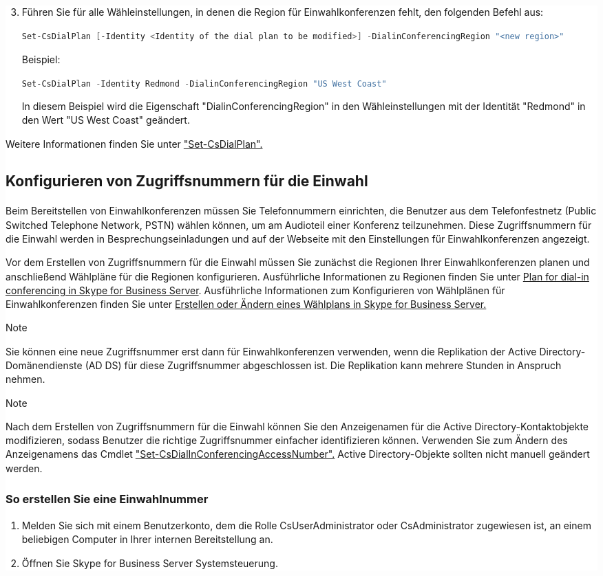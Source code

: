3. Führen Sie für alle Wähleinstellungen, in denen die Region für Einwahlkonferenzen fehlt, den folgenden Befehl aus:
    
   ```powershell
   Set-CsDialPlan [-Identity <Identity of the dial plan to be modified>] -DialinConferencingRegion "<new region>"
   ```

   Beispiel:
    
   ```powershell
   Set-CsDialPlan -Identity Redmond -DialinConferencingRegion "US West Coast"
   ```

   In diesem Beispiel wird die Eigenschaft "DialinConferencingRegion" in den Wähleinstellungen mit der Identität "Redmond" in den Wert "US West Coast" geändert. 
    
Weitere Informationen finden Sie unter ["Set-CsDialPlan".](/powershell/module/skype/set-csdialplan?view=skype-ps)
  
## <a name="configure-dial-in-access-numbers"></a>Konfigurieren von Zugriffsnummern für die Einwahl
<a name="BKMK_ConfigureDialInAccessNumbers"> </a>

Beim Bereitstellen von Einwahlkonferenzen müssen Sie Telefonnummern einrichten, die Benutzer aus dem Telefonfestnetz (Public Switched Telephone Network, PSTN) wählen können, um am Audioteil einer Konferenz teilzunehmen. Diese Zugriffsnummern für die Einwahl werden in Besprechungseinladungen und auf der Webseite mit den Einstellungen für Einwahlkonferenzen angezeigt.
  
Vor dem Erstellen von Zugriffsnummern für die Einwahl müssen Sie zunächst die Regionen Ihrer Einwahlkonferenzen planen und anschließend Wählpläne für die Regionen konfigurieren. Ausführliche Informationen zu Regionen finden Sie unter [Plan for dial-in conferencing in Skype for Business Server](../../plan-your-deployment/conferencing/dial-in-conferencing.md). Ausführliche Informationen zum Konfigurieren von Wählplänen für Einwahlkonferenzen finden Sie unter [Erstellen oder Ändern eines Wählplans in Skype for Business Server.](../../deploy/deploy-enterprise-voice/dial-plans.md)
  
> [!NOTE]
> Sie können eine neue Zugriffsnummer erst dann für Einwahlkonferenzen verwenden, wenn die Replikation der Active Directory-Domänendienste (AD DS) für diese Zugriffsnummer abgeschlossen ist. Die Replikation kann mehrere Stunden in Anspruch nehmen. 
  
> [!NOTE]
> Nach dem Erstellen von Zugriffsnummern für die Einwahl können Sie den Anzeigenamen für die Active Directory-Kontaktobjekte modifizieren, sodass Benutzer die richtige Zugriffsnummer einfacher identifizieren können. Verwenden Sie zum Ändern des Anzeigenamens das Cmdlet ["Set-CsDialInConferencingAccessNumber".](/powershell/module/skype/set-csdialinconferencingaccessnumber?view=skype-ps) Active Directory-Objekte sollten nicht manuell geändert werden.
  
### <a name="to-create-a-dial-in-access-number"></a>So erstellen Sie eine Einwahlnummer

1. Melden Sie sich mit einem Benutzerkonto, dem die Rolle CsUserAdministrator oder CsAdministrator zugewiesen ist, an einem beliebigen Computer in Ihrer internen Bereitstellung an.
    
2. Öffnen Sie Skype for Business Server Systemsteuerung.
    